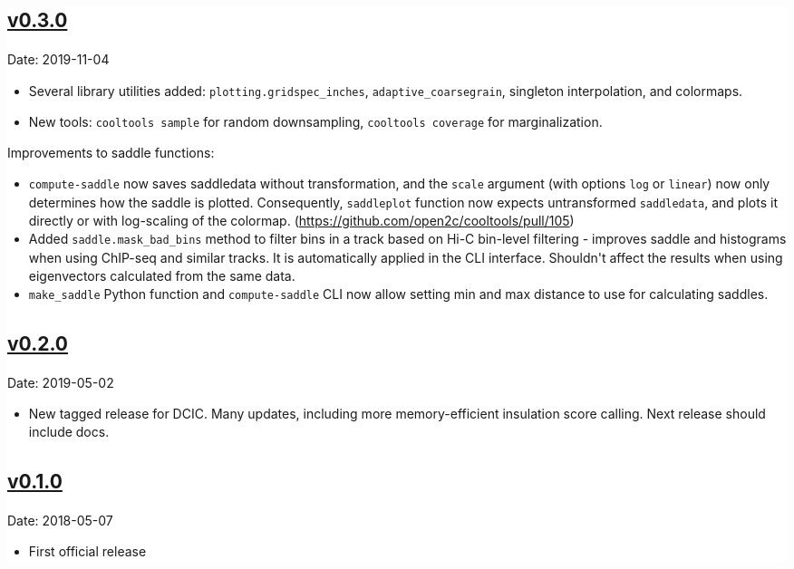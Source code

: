 ## [v0.3.0](https://github.com/open2c/cooltools/compare/v0.2.0...v0.3.0)

Date: 2019-11-04

* Several library utilities added: `plotting.gridspec_inches`, `adaptive_coarsegrain`, singleton interpolation, and colormaps.

* New tools: `cooltools sample` for random downsampling, `cooltools coverage` for marginalization.

Improvements to saddle functions:

* `compute-saddle` now saves saddledata without transformation, and the `scale` argument (with options `log` or `linear`) now only determines how the saddle is plotted. Consequently, `saddleplot` function now expects untransformed `saddledata`, and plots it directly or with log-scaling of the colormap. (https://github.com/open2c/cooltools/pull/105)
* Added `saddle.mask_bad_bins` method to filter bins in a track based on Hi-C bin-level filtering - improves saddle and histograms when using ChIP-seq and similar tracks. It is automatically applied in the CLI interface. Shouldn't affect the results when using eigenvectors calculated from the same data.
* `make_saddle` Python function and `compute-saddle` CLI now allow setting min and max distance to use for calculating saddles.

## [v0.2.0](https://github.com/open2c/cooltools/compare/v0.1.0...v0.2.0)

Date: 2019-05-02

* New tagged release for DCIC. Many updates, including more memory-efficient insulation score calling. Next release should include docs.


## [v0.1.0](https://github.com/open2c/cooltools/releases/tag/v0.1.0)

Date: 2018-05-07

* First official release
